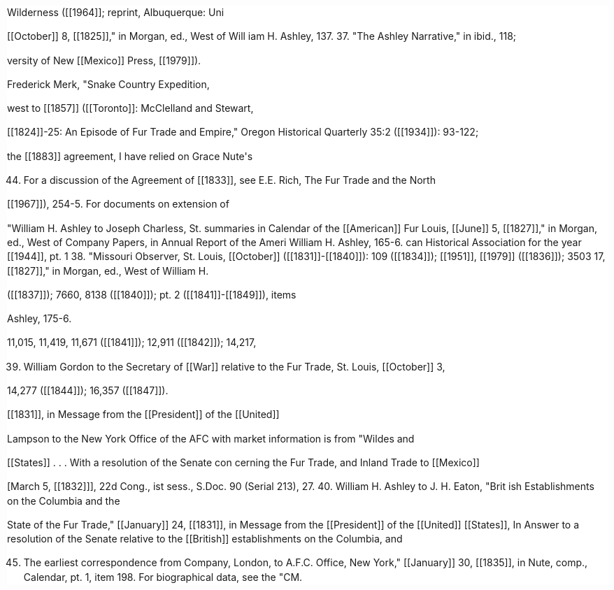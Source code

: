 Wilderness ([[1964]]; reprint, Albuquerque: Uni

[[October]] 8, [[1825]]," in Morgan, ed., West of Will
iam H. Ashley, 137.
37. "The Ashley Narrative," in ibid., 118;

versity of New [[Mexico]] Press, [[1979]]).

Frederick Merk, "Snake Country Expedition,

west to [[1857]] ([[Toronto]]: McClelland and Stewart,

[[1824]]-25: An Episode of Fur Trade and Empire,"
Oregon Historical Quarterly 35:2 ([[1934]]): 93-122;

the [[1883]] agreement, I have relied on Grace Nute's

44. For a discussion of the Agreement of
[[1833]], see E.E. Rich, The Fur Trade and the North

[[1967]]), 254-5. For documents on extension of

"William H. Ashley to Joseph Charless, St. summaries in Calendar of the [[American]] Fur
Louis, [[June]] 5, [[1827]]," in Morgan, ed., West of Company Papers, in Annual Report of the Ameri
William H. Ashley, 165-6.
can Historical Association for the year [[1944]], pt. 1
38. "Missouri Observer, St. Louis, [[October]] ([[1831]]-[[1840]]): 109 ([[1834]]); [[1951]], [[1979]] ([[1836]]); 3503
17, [[1827]]," in Morgan, ed., West of William H.

([[1837]]); 7660, 8138 ([[1840]]); pt. 2 ([[1841]]-[[1849]]), items

Ashley, 175-6.

11,015, 11,419, 11,671 ([[1841]]); 12,911 ([[1842]]); 14,217,

39. William Gordon to the Secretary of [[War]]
relative to the Fur Trade, St. Louis, [[October]] 3,

14,277 ([[1844]]); 16,357 ([[1847]]).

[[1831]], in Message from the [[President]] of the [[United]]

Lampson to the New York Office of the AFC
with market information is from "Wildes and

[[States]] . . . With a resolution of the Senate con
cerning the Fur Trade, and Inland Trade to [[Mexico]]

[March 5, [[1832]]], 22d Cong., ist sess., S.Doc. 90
(Serial 213), 27.
40. William H. Ashley to J. H. Eaton, "Brit
ish Establishments on the Columbia and the

State of the Fur Trade," [[January]] 24, [[1831]], in
Message from the [[President]] of the [[United]] [[States]],
In Answer to a resolution of the Senate relative to
the [[British]] establishments on the Columbia, and

45. The earliest correspondence from
Company, London, to A.F.C. Office, New York,"
[[January]] 30, [[1835]], in Nute, comp., Calendar, pt.
1, item 198. For biographical data, see the "CM.
